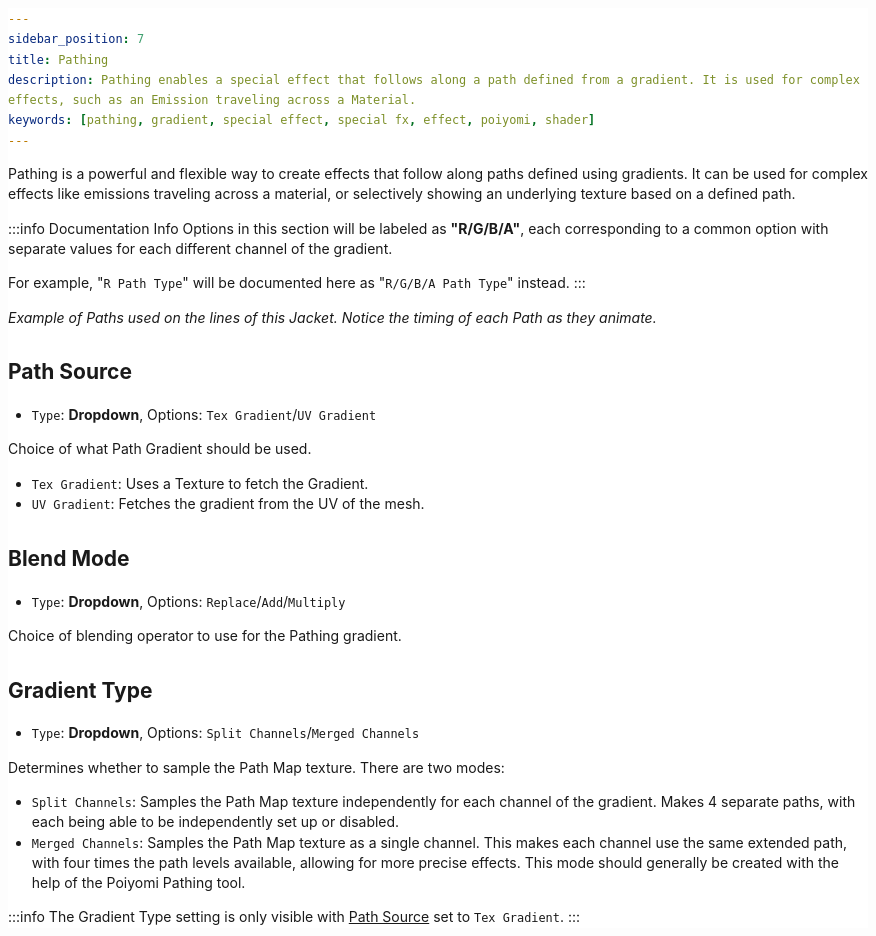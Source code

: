```yaml
---
sidebar_position: 7
title: Pathing
description: Pathing enables a special effect that follows along a path defined from a gradient. It is used for complex effects, such as an Emission traveling across a Material.
keywords: [pathing, gradient, special effect, special fx, effect, poiyomi, shader]
---
```


Pathing is a powerful and flexible way to create effects that follow along paths defined using gradients. It can be used for complex effects like emissions traveling across a material, or selectively showing an underlying texture based on a defined path.

:::info Documentation Info
Options in this section will be labeled as **"R/G/B/A"**, each corresponding to a common option with separate values for each different channel of the gradient.

For example, "`R Path Type`" will be documented here as "`R/G/B/A Path Type`" instead.
:::

<PoiVideo url='/vid/special-fx/4paths.mp4' width='300px'/>
<em>Example of Paths used on the lines of this Jacket. Notice the timing of each Path as they animate.</em>

## Path Source

- `Type`: <PropertyIcon name="dropdown" />**Dropdown**, Options: `Tex Gradient`/`UV Gradient`

Choice of what Path Gradient should be used.

- `Tex Gradient`: Uses a Texture to fetch the Gradient.
- `UV Gradient`: Fetches the gradient from the UV of the mesh.

## Blend Mode

- `Type`: <PropertyIcon name="dropdown" />**Dropdown**, Options: `Replace`/`Add`/`Multiply`

Choice of blending operator to use for the Pathing gradient.

## Gradient Type

- `Type`: <PropertyIcon name="dropdown" />**Dropdown**, Options: `Split Channels`/`Merged Channels`

Determines whether to sample the Path Map texture. There are two modes:

- `Split Channels`: Samples the Path Map texture independently for each channel of the gradient. Makes 4 separate paths, with each being able to be independently set up or disabled.
- `Merged Channels`: Samples the Path Map texture as a single channel. This makes each channel use the same extended path, with four times the path levels available, allowing for more precise effects. This mode should generally be created with the help of the Poiyomi Pathing tool.

:::info
The Gradient Type setting is only visible with [Path Source](#path-source) set to `Tex Gradient`.
:::
